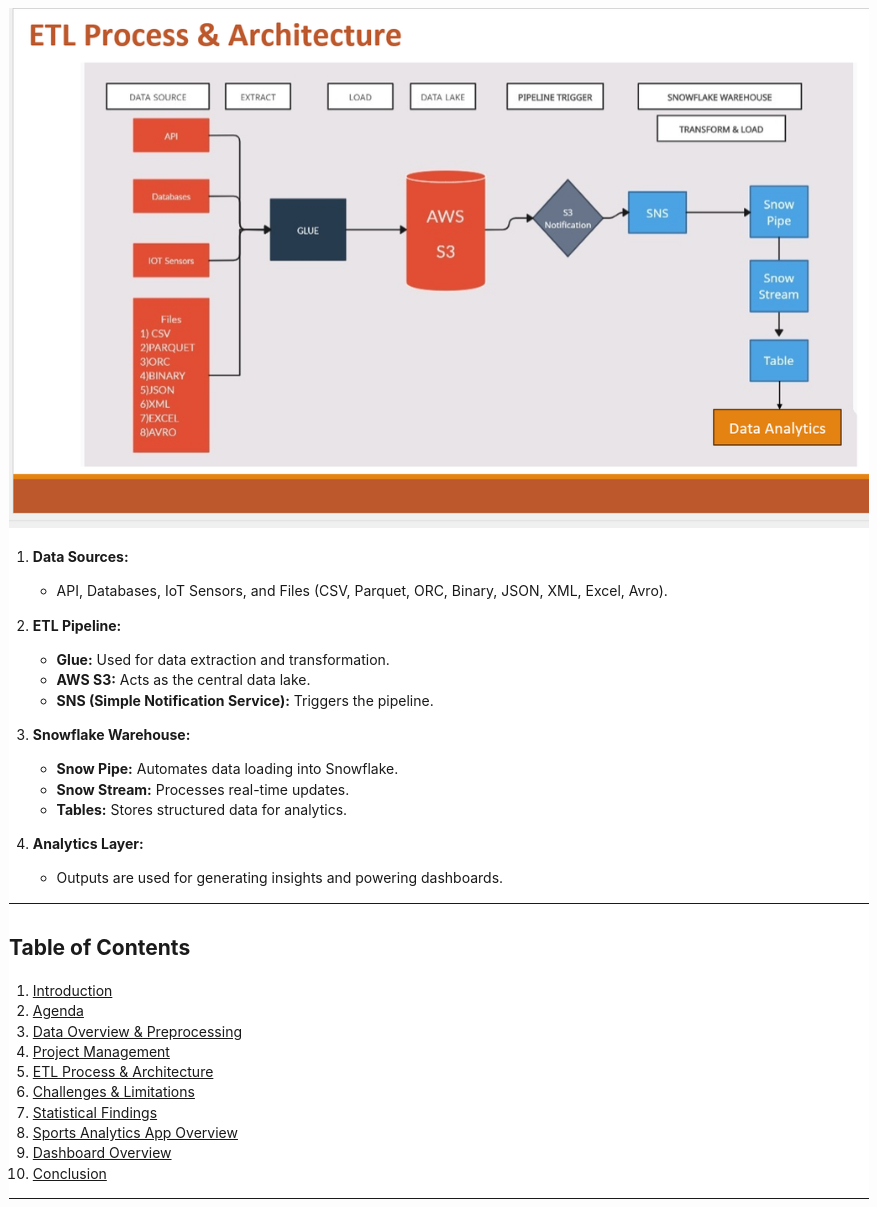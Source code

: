 ![ETL Process & Architecture](./image.png)

1. **Data Sources:**
   - API, Databases, IoT Sensors, and Files (CSV, Parquet, ORC, Binary, JSON, XML, Excel, Avro).

2. **ETL Pipeline:**
   - **Glue:** Used for data extraction and transformation.
   - **AWS S3:** Acts as the central data lake.
   - **SNS (Simple Notification Service):** Triggers the pipeline.

3. **Snowflake Warehouse:**
   - **Snow Pipe:** Automates data loading into Snowflake.
   - **Snow Stream:** Processes real-time updates.
   - **Tables:** Stores structured data for analytics.

4. **Analytics Layer:**
   - Outputs are used for generating insights and powering dashboards.

---

## Table of Contents
1. [Introduction](#introduction)
2. [Agenda](#agenda)
3. [Data Overview & Preprocessing](#data-overview--preprocessing)
4. [Project Management](#project-management)
5. [ETL Process & Architecture](#etl-process--architecture)
6. [Challenges & Limitations](#challenges--limitations)
7. [Statistical Findings](#statistical-findings)
8. [Sports Analytics App Overview](#sports-analytics-app-overview)
9. [Dashboard Overview](#dashboard-overview)
10. [Conclusion](#conclusion)

---